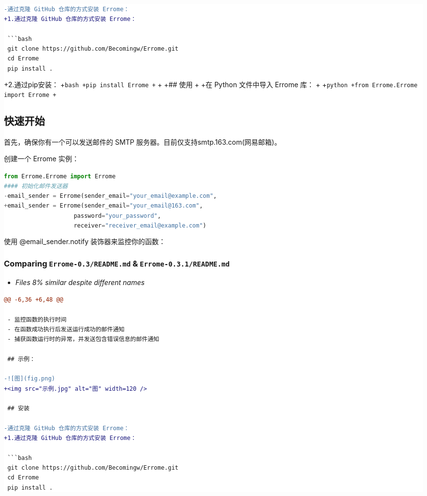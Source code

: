 ```diff
-通过克隆 GitHub 仓库的方式安装 Errome：
+1.通过克隆 GitHub 仓库的方式安装 Errome：
 
 ```bash
 git clone https://github.com/Becomingw/Errome.git
 cd Errome
 pip install .
 ```
+2.通过pip安装：
+```bash
+pip install Errome
+```
+
+## 使用
+
+在 Python 文件中导入 Errome 库：
+
+```python
+from Errome.Errome import Errome
+```
 
 ## 快速开始
 
 首先，确保你有一个可以发送邮件的 SMTP 服务器。目前仅支持smtp.163.com(网易邮箱)。
 
 创建一个 Errome 实例：
 
 ```python
 from Errome.Errome import Errome
 #### 初始化邮件发送器
-email_sender = Errome(sender_email="your_email@example.com",
+email_sender = Errome(sender_email="your_email@163.com",
                     password="your_password",
                     receiver="receiver_email@example.com")
 ```
 
 使用 @email_sender.notify 装饰器来监控你的函数：
 
 ```python
```

### Comparing `Errome-0.3/README.md` & `Errome-0.3.1/README.md`

 * *Files 8% similar despite different names*

```diff
@@ -6,36 +6,48 @@
 
 - 监控函数的执行时间
 - 在函数成功执行后发送运行成功的邮件通知
 - 捕获函数运行时的异常，并发送包含错误信息的邮件通知
 
 ## 示例：
 
-![图](fig.png)
+<img src="示例.jpg" alt="图" width=120 />
 
 ## 安装
 
-通过克隆 GitHub 仓库的方式安装 Errome：
+1.通过克隆 GitHub 仓库的方式安装 Errome：
 
 ```bash
 git clone https://github.com/Becomingw/Errome.git
 cd Errome
 pip install .
```